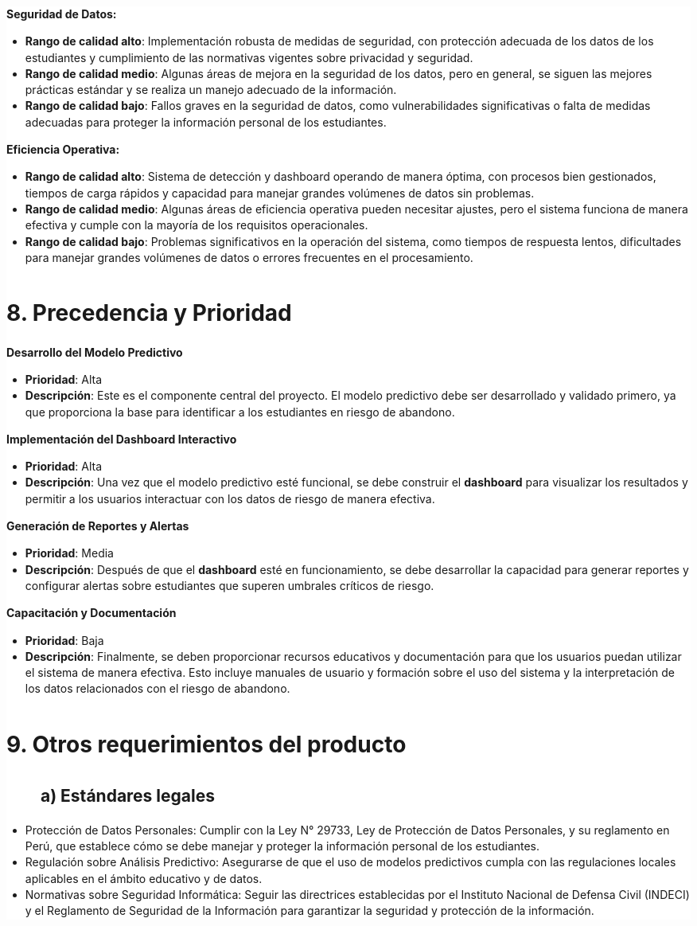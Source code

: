 **Seguridad de Datos:**

* **Rango de calidad alto**: Implementación robusta de medidas de seguridad, con protección adecuada de los datos de los estudiantes y cumplimiento de las normativas vigentes sobre privacidad y seguridad.  
* **Rango de calidad medio**: Algunas áreas de mejora en la seguridad de los datos, pero en general, se siguen las mejores prácticas estándar y se realiza un manejo adecuado de la información.  
* **Rango de calidad bajo**: Fallos graves en la seguridad de datos, como vulnerabilidades significativas o falta de medidas adecuadas para proteger la información personal de los estudiantes.

**Eficiencia Operativa:**

* **Rango de calidad alto**: Sistema de detección y dashboard operando de manera óptima, con procesos bien gestionados, tiempos de carga rápidos y capacidad para manejar grandes volúmenes de datos sin problemas.  
* **Rango de calidad medio**: Algunas áreas de eficiencia operativa pueden necesitar ajustes, pero el sistema funciona de manera efectiva y cumple con la mayoría de los requisitos operacionales.  
* **Rango de calidad bajo**: Problemas significativos en la operación del sistema, como tiempos de respuesta lentos, dificultades para manejar grandes volúmenes de datos o errores frecuentes en el procesamiento.

# <a name="_toc177202776"></a>**8.	Precedencia y Prioridad**
**Desarrollo del Modelo Predictivo**

* **Prioridad**: Alta  
* **Descripción**: Este es el componente central del proyecto. El modelo predictivo debe ser desarrollado y validado primero, ya que proporciona la base para identificar a los estudiantes en riesgo de abandono.

**Implementación del Dashboard Interactivo**

* **Prioridad**: Alta  
* **Descripción**: Una vez que el modelo predictivo esté funcional, se debe construir el **dashboard** para visualizar los resultados y permitir a los usuarios interactuar con los datos de riesgo de manera efectiva.

**Generación de Reportes y Alertas**

* **Prioridad**: Media  
* **Descripción**: Después de que el **dashboard** esté en funcionamiento, se debe desarrollar la capacidad para generar reportes y configurar alertas sobre estudiantes que superen umbrales críticos de riesgo.

**Capacitación y Documentación**

* **Prioridad**: Baja  
* **Descripción**: Finalmente, se deben proporcionar recursos educativos y documentación para que los usuarios puedan utilizar el sistema de manera efectiva. Esto incluye manuales de usuario y formación sobre el uso del sistema y la interpretación de los datos relacionados con el riesgo de abandono.

# <a name="_toc177202777"></a>**9.	Otros requerimientos del producto**
## `	`**<a name="_toc177202778"></a>a) Estándares legales**
- Protección de Datos Personales: Cumplir con la Ley N° 29733, Ley de Protección de Datos Personales, y su reglamento en Perú, que establece cómo se debe manejar y proteger la información personal de los estudiantes.
- Regulación sobre Análisis Predictivo: Asegurarse de que el uso de modelos predictivos cumpla con las regulaciones locales aplicables en el ámbito educativo y de datos.
- Normativas sobre Seguridad Informática: Seguir las directrices establecidas por el Instituto Nacional de Defensa Civil (INDECI) y el Reglamento de Seguridad de la Información para garantizar la seguridad y protección de la información.